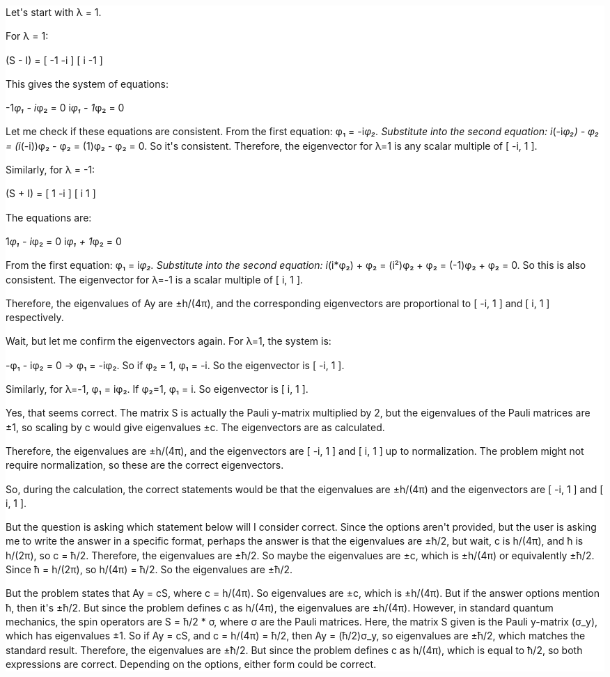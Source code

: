Let's start with λ = 1.

For λ = 1:

(S - I) = [ -1   -i ]
          [ i    -1 ]

This gives the system of equations:

-1*φ₁ - i*φ₂ = 0
i*φ₁ - 1*φ₂ = 0

Let me check if these equations are consistent. From the first equation: φ₁ = -i*φ₂. Substitute into the second equation: i*(-i*φ₂) - φ₂ = (i*(-i))φ₂ - φ₂ = (1)φ₂ - φ₂ = 0. So it's consistent. Therefore, the eigenvector for λ=1 is any scalar multiple of [ -i, 1 ].

Similarly, for λ = -1:

(S + I) = [ 1   -i ]
          [ i    1 ]

The equations are:

1*φ₁ - i*φ₂ = 0
i*φ₁ + 1*φ₂ = 0

From the first equation: φ₁ = i*φ₂. Substitute into the second equation: i*(i*φ₂) + φ₂ = (i²)φ₂ + φ₂ = (-1)φ₂ + φ₂ = 0. So this is also consistent. The eigenvector for λ=-1 is a scalar multiple of [ i, 1 ].

Therefore, the eigenvalues of Ay are ±h/(4π), and the corresponding eigenvectors are proportional to [ -i, 1 ] and [ i, 1 ] respectively.

Wait, but let me confirm the eigenvectors again. For λ=1, the system is:

-φ₁ - iφ₂ = 0 → φ₁ = -iφ₂. So if φ₂ = 1, φ₁ = -i. So the eigenvector is [ -i, 1 ].

Similarly, for λ=-1, φ₁ = iφ₂. If φ₂=1, φ₁ = i. So eigenvector is [ i, 1 ].

Yes, that seems correct. The matrix S is actually the Pauli y-matrix multiplied by 2, but the eigenvalues of the Pauli matrices are ±1, so scaling by c would give eigenvalues ±c. The eigenvectors are as calculated.

Therefore, the eigenvalues are ±h/(4π), and the eigenvectors are [ -i, 1 ] and [ i, 1 ] up to normalization. The problem might not require normalization, so these are the correct eigenvectors.

So, during the calculation, the correct statements would be that the eigenvalues are ±h/(4π) and the eigenvectors are [ -i, 1 ] and [ i, 1 ].

But the question is asking which statement below will I consider correct. Since the options aren't provided, but the user is asking me to write the answer in a specific format, perhaps the answer is that the eigenvalues are ±ħ/2, but wait, c is h/(4π), and ħ is h/(2π), so c = ħ/2. Therefore, the eigenvalues are ±ħ/2. So maybe the eigenvalues are ±c, which is ±h/(4π) or equivalently ±ħ/2. Since ħ = h/(2π), so h/(4π) = ħ/2. So the eigenvalues are ±ħ/2.

But the problem states that Ay = cS, where c = h/(4π). So eigenvalues are ±c, which is ±h/(4π). But if the answer options mention ħ, then it's ±ħ/2. But since the problem defines c as h/(4π), the eigenvalues are ±h/(4π). However, in standard quantum mechanics, the spin operators are S = ħ/2 * σ, where σ are the Pauli matrices. Here, the matrix S given is the Pauli y-matrix (σ_y), which has eigenvalues ±1. So if Ay = cS, and c = h/(4π) = ħ/2, then Ay = (ħ/2)σ_y, so eigenvalues are ±ħ/2, which matches the standard result. Therefore, the eigenvalues are ±ħ/2. But since the problem defines c as h/(4π), which is equal to ħ/2, so both expressions are correct. Depending on the options, either form could be correct.
